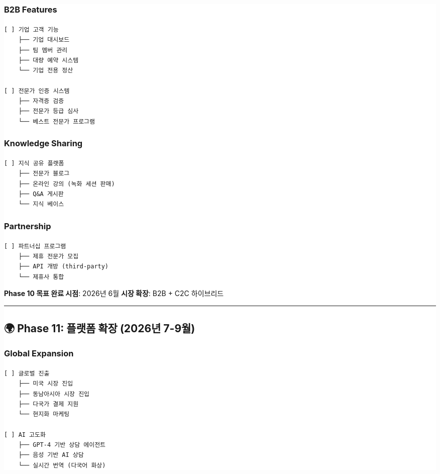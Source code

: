 ### B2B Features
```
[ ] 기업 고객 기능
    ├── 기업 대시보드
    ├── 팀 멤버 관리
    ├── 대량 예약 시스템
    └── 기업 전용 정산

[ ] 전문가 인증 시스템
    ├── 자격증 검증
    ├── 전문가 등급 심사
    └── 베스트 전문가 프로그램
```

### Knowledge Sharing
```
[ ] 지식 공유 플랫폼
    ├── 전문가 블로그
    ├── 온라인 강의 (녹화 세션 판매)
    ├── Q&A 게시판
    └── 지식 베이스
```

### Partnership
```
[ ] 파트너십 프로그램
    ├── 제휴 전문가 모집
    ├── API 개방 (third-party)
    └── 제휴사 통합
```

**Phase 10 목표 완료 시점**: 2026년 6월
**시장 확장**: B2B + C2C 하이브리드

---

## 🌍 Phase 11: 플랫폼 확장 (2026년 7-9월)

### Global Expansion
```
[ ] 글로벌 진출
    ├── 미국 시장 진입
    ├── 동남아시아 시장 진입
    ├── 다국가 결제 지원
    └── 현지화 마케팅

[ ] AI 고도화
    ├── GPT-4 기반 상담 에이전트
    ├── 음성 기반 AI 상담
    └── 실시간 번역 (다국어 화상)
```
